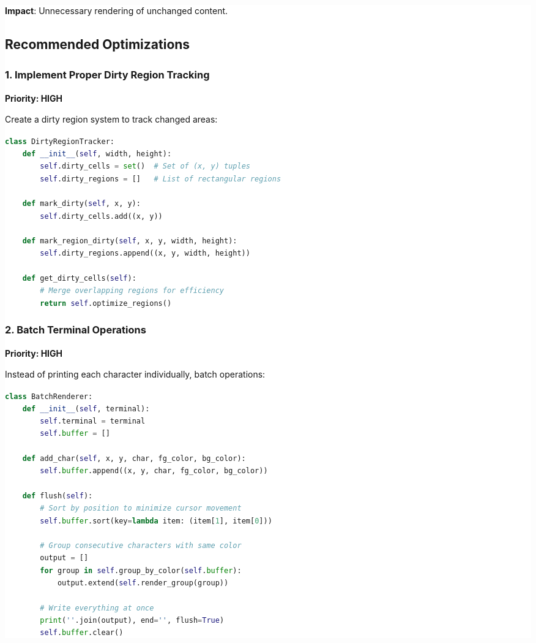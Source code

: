 **Impact**: Unnecessary rendering of unchanged content.

## Recommended Optimizations

### 1. Implement Proper Dirty Region Tracking

**Priority: HIGH**

Create a dirty region system to track changed areas:

```python
class DirtyRegionTracker:
    def __init__(self, width, height):
        self.dirty_cells = set()  # Set of (x, y) tuples
        self.dirty_regions = []   # List of rectangular regions
        
    def mark_dirty(self, x, y):
        self.dirty_cells.add((x, y))
        
    def mark_region_dirty(self, x, y, width, height):
        self.dirty_regions.append((x, y, width, height))
        
    def get_dirty_cells(self):
        # Merge overlapping regions for efficiency
        return self.optimize_regions()
```

### 2. Batch Terminal Operations

**Priority: HIGH**

Instead of printing each character individually, batch operations:

```python
class BatchRenderer:
    def __init__(self, terminal):
        self.terminal = terminal
        self.buffer = []
        
    def add_char(self, x, y, char, fg_color, bg_color):
        self.buffer.append((x, y, char, fg_color, bg_color))
        
    def flush(self):
        # Sort by position to minimize cursor movement
        self.buffer.sort(key=lambda item: (item[1], item[0]))
        
        # Group consecutive characters with same color
        output = []
        for group in self.group_by_color(self.buffer):
            output.extend(self.render_group(group))
            
        # Write everything at once
        print(''.join(output), end='', flush=True)
        self.buffer.clear()
```
